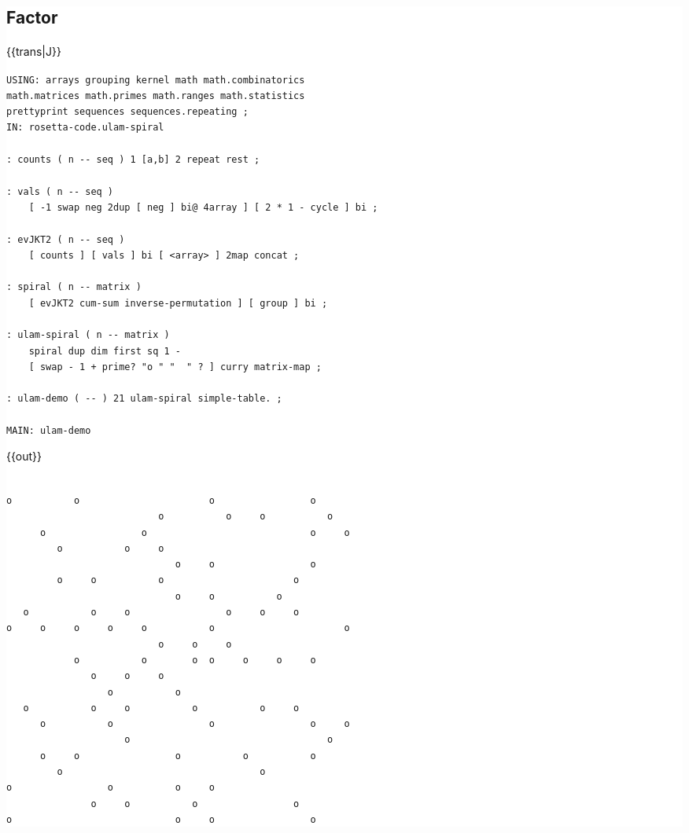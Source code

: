 

## Factor

{{trans|J}}

```factor
USING: arrays grouping kernel math math.combinatorics
math.matrices math.primes math.ranges math.statistics
prettyprint sequences sequences.repeating ;
IN: rosetta-code.ulam-spiral

: counts ( n -- seq ) 1 [a,b] 2 repeat rest ;

: vals ( n -- seq )
    [ -1 swap neg 2dup [ neg ] bi@ 4array ] [ 2 * 1 - cycle ] bi ;

: evJKT2 ( n -- seq )
    [ counts ] [ vals ] bi [ <array> ] 2map concat ;

: spiral ( n -- matrix )
    [ evJKT2 cum-sum inverse-permutation ] [ group ] bi ;

: ulam-spiral ( n -- matrix )
    spiral dup dim first sq 1 -
    [ swap - 1 + prime? "o " "  " ? ] curry matrix-map ;

: ulam-demo ( -- ) 21 ulam-spiral simple-table. ;

MAIN: ulam-demo
```

{{out}}

```txt

o           o                       o                 o
                           o           o     o           o
      o                 o                             o     o
         o           o     o
                              o     o                 o
         o     o           o                       o
                              o     o           o
   o           o     o                 o     o     o
o     o     o     o     o           o                       o
                           o     o     o
            o           o        o  o     o     o     o
               o     o     o
                  o           o
   o           o     o           o           o     o
      o           o                 o                 o     o
                     o                                   o
      o     o                 o           o           o
         o                                   o
o                 o           o     o
               o     o           o                 o
o                             o     o                 o

```
